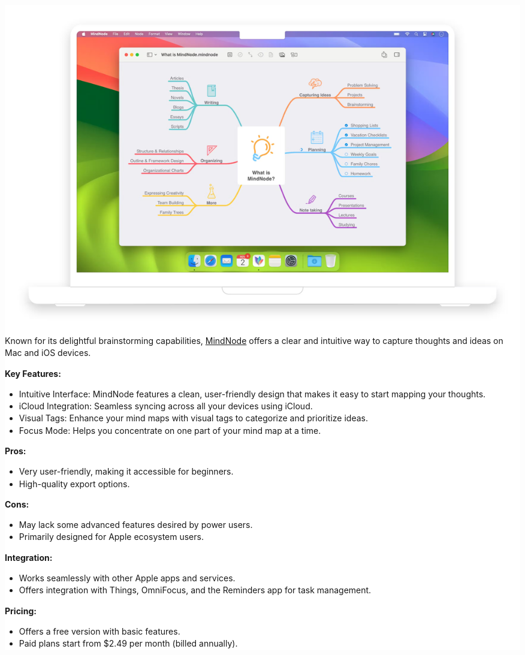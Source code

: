 ![](mindnode.png)

Known for its delightful brainstorming capabilities, [MindNode](https://www.mindnode.com/) offers a clear and intuitive way to capture thoughts and ideas on Mac and iOS devices.


**Key Features:**
- Intuitive Interface: MindNode features a clean, user-friendly design that makes it easy to start mapping your thoughts.
- iCloud Integration: Seamless syncing across all your devices using iCloud.
- Visual Tags: Enhance your mind maps with visual tags to categorize and prioritize ideas.
- Focus Mode: Helps you concentrate on one part of your mind map at a time.

**Pros:**
- Very user-friendly, making it accessible for beginners.
- High-quality export options.

**Cons:**
- May lack some advanced features desired by power users.
- Primarily designed for Apple ecosystem users.

**Integration:**
- Works seamlessly with other Apple apps and services.
- Offers integration with Things, OmniFocus, and the Reminders app for task management.

**Pricing:**
- Offers a free version with basic features.
- Paid plans start from $2.49 per month (billed annually).
